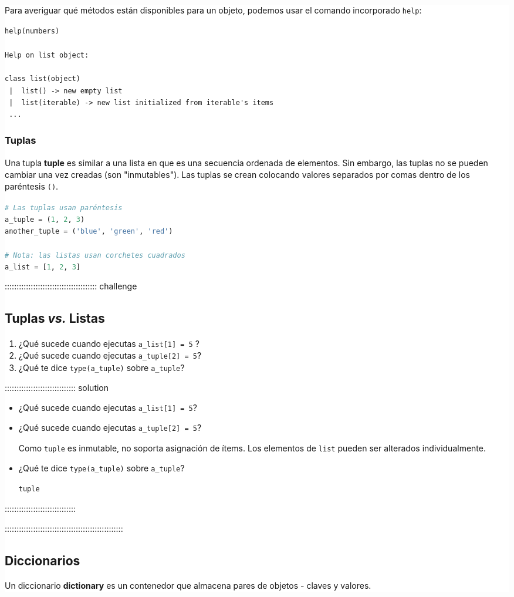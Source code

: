 Para averiguar qué métodos están disponibles para un
objeto, podemos usar el comando incorporado `help`:

```output
help(numbers)

Help on list object:

class list(object)
 |  list() -> new empty list
 |  list(iterable) -> new list initialized from iterable's items
 ...
```

### Tuplas

Una tupla **tuple** es similar a una lista en que es una secuencia ordenada de elementos.
Sin embargo, las tuplas no se pueden cambiar una vez creadas (son "inmutables"). Las tuplas
se crean colocando valores separados por comas dentro de los paréntesis `()`.

```python
# Las tuplas usan paréntesis
a_tuple = (1, 2, 3)
another_tuple = ('blue', 'green', 'red')

# Nota: las listas usan corchetes cuadrados
a_list = [1, 2, 3]
```

:::::::::::::::::::::::::::::::::::::::  challenge

## Tuplas *vs.* Listas

1. ¿Qué sucede cuando ejecutas `a_list[1] = 5` ?
2. ¿Qué sucede cuando ejecutas `a_tuple[2] = 5`?
3. ¿Qué te dice `type(a_tuple)` sobre `a_tuple`?

:::::::::::::::::::::::::::::: solution

- ¿Qué sucede cuando ejecutas `a_list[1] = 5`?

- ¿Qué sucede cuando ejecutas `a_tuple[2] = 5`?
  
  Como `tuple` es inmutable, no soporta asignación de ítems. Los elementos de `list` pueden ser alterados individualmente.

- ¿Qué te dice `type(a_tuple)` sobre `a_tuple`?
  
  `tuple`
  
::::::::::::::::::::::::::::::

::::::::::::::::::::::::::::::::::::::::::::::::::

## Diccionarios

Un diccionario **dictionary** es un contenedor que almacena pares de objetos - claves y valores.
